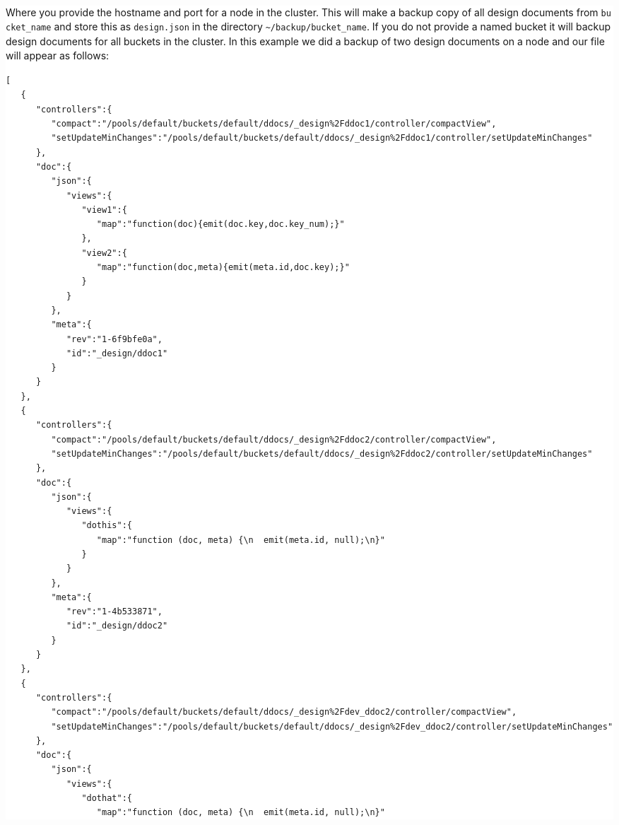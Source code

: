 Where you provide the hostname and port for a node in the cluster. This will
make a backup copy of all design documents from `bucket_name` and store this as
`design.json` in the directory `~/backup/bucket_name`. If you do not provide a
named bucket it will backup design documents for all buckets in the cluster. In
this example we did a backup of two design documents on a node and our file will
appear as follows:


```
[
   {
      "controllers":{
         "compact":"/pools/default/buckets/default/ddocs/_design%2Fddoc1/controller/compactView",
         "setUpdateMinChanges":"/pools/default/buckets/default/ddocs/_design%2Fddoc1/controller/setUpdateMinChanges"
      },
      "doc":{
         "json":{
            "views":{
               "view1":{
                  "map":"function(doc){emit(doc.key,doc.key_num);}"
               },
               "view2":{
                  "map":"function(doc,meta){emit(meta.id,doc.key);}"
               }
            }
         },
         "meta":{
            "rev":"1-6f9bfe0a",
            "id":"_design/ddoc1"
         }
      }
   },
   {
      "controllers":{
         "compact":"/pools/default/buckets/default/ddocs/_design%2Fddoc2/controller/compactView",
         "setUpdateMinChanges":"/pools/default/buckets/default/ddocs/_design%2Fddoc2/controller/setUpdateMinChanges"
      },
      "doc":{
         "json":{
            "views":{
               "dothis":{
                  "map":"function (doc, meta) {\n  emit(meta.id, null);\n}"
               }
            }
         },
         "meta":{
            "rev":"1-4b533871",
            "id":"_design/ddoc2"
         }
      }
   },
   {
      "controllers":{
         "compact":"/pools/default/buckets/default/ddocs/_design%2Fdev_ddoc2/controller/compactView",
         "setUpdateMinChanges":"/pools/default/buckets/default/ddocs/_design%2Fdev_ddoc2/controller/setUpdateMinChanges"
      },
      "doc":{
         "json":{
            "views":{
               "dothat":{
                  "map":"function (doc, meta) {\n  emit(meta.id, null);\n}"
```